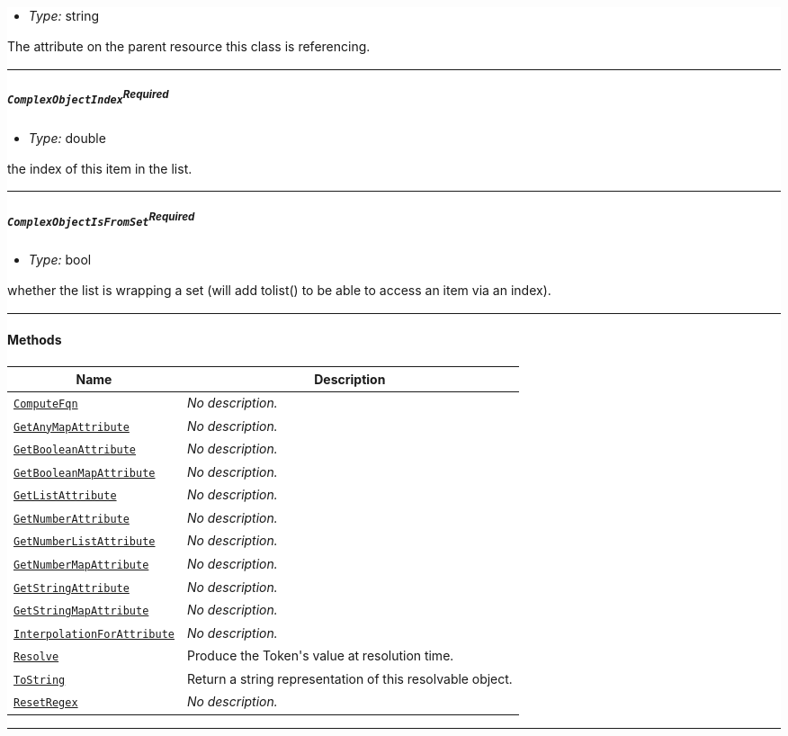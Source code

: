 - *Type:* string

The attribute on the parent resource this class is referencing.

---

##### `ComplexObjectIndex`<sup>Required</sup> <a name="ComplexObjectIndex" id="rhizo-co-terraform-provider-oci.dataOciDemandSignalOccDemandSignals.DataOciDemandSignalOccDemandSignalsFilterOutputReference.Initializer.parameter.complexObjectIndex"></a>

- *Type:* double

the index of this item in the list.

---

##### `ComplexObjectIsFromSet`<sup>Required</sup> <a name="ComplexObjectIsFromSet" id="rhizo-co-terraform-provider-oci.dataOciDemandSignalOccDemandSignals.DataOciDemandSignalOccDemandSignalsFilterOutputReference.Initializer.parameter.complexObjectIsFromSet"></a>

- *Type:* bool

whether the list is wrapping a set (will add tolist() to be able to access an item via an index).

---

#### Methods <a name="Methods" id="Methods"></a>

| **Name** | **Description** |
| --- | --- |
| <code><a href="#rhizo-co-terraform-provider-oci.dataOciDemandSignalOccDemandSignals.DataOciDemandSignalOccDemandSignalsFilterOutputReference.computeFqn">ComputeFqn</a></code> | *No description.* |
| <code><a href="#rhizo-co-terraform-provider-oci.dataOciDemandSignalOccDemandSignals.DataOciDemandSignalOccDemandSignalsFilterOutputReference.getAnyMapAttribute">GetAnyMapAttribute</a></code> | *No description.* |
| <code><a href="#rhizo-co-terraform-provider-oci.dataOciDemandSignalOccDemandSignals.DataOciDemandSignalOccDemandSignalsFilterOutputReference.getBooleanAttribute">GetBooleanAttribute</a></code> | *No description.* |
| <code><a href="#rhizo-co-terraform-provider-oci.dataOciDemandSignalOccDemandSignals.DataOciDemandSignalOccDemandSignalsFilterOutputReference.getBooleanMapAttribute">GetBooleanMapAttribute</a></code> | *No description.* |
| <code><a href="#rhizo-co-terraform-provider-oci.dataOciDemandSignalOccDemandSignals.DataOciDemandSignalOccDemandSignalsFilterOutputReference.getListAttribute">GetListAttribute</a></code> | *No description.* |
| <code><a href="#rhizo-co-terraform-provider-oci.dataOciDemandSignalOccDemandSignals.DataOciDemandSignalOccDemandSignalsFilterOutputReference.getNumberAttribute">GetNumberAttribute</a></code> | *No description.* |
| <code><a href="#rhizo-co-terraform-provider-oci.dataOciDemandSignalOccDemandSignals.DataOciDemandSignalOccDemandSignalsFilterOutputReference.getNumberListAttribute">GetNumberListAttribute</a></code> | *No description.* |
| <code><a href="#rhizo-co-terraform-provider-oci.dataOciDemandSignalOccDemandSignals.DataOciDemandSignalOccDemandSignalsFilterOutputReference.getNumberMapAttribute">GetNumberMapAttribute</a></code> | *No description.* |
| <code><a href="#rhizo-co-terraform-provider-oci.dataOciDemandSignalOccDemandSignals.DataOciDemandSignalOccDemandSignalsFilterOutputReference.getStringAttribute">GetStringAttribute</a></code> | *No description.* |
| <code><a href="#rhizo-co-terraform-provider-oci.dataOciDemandSignalOccDemandSignals.DataOciDemandSignalOccDemandSignalsFilterOutputReference.getStringMapAttribute">GetStringMapAttribute</a></code> | *No description.* |
| <code><a href="#rhizo-co-terraform-provider-oci.dataOciDemandSignalOccDemandSignals.DataOciDemandSignalOccDemandSignalsFilterOutputReference.interpolationForAttribute">InterpolationForAttribute</a></code> | *No description.* |
| <code><a href="#rhizo-co-terraform-provider-oci.dataOciDemandSignalOccDemandSignals.DataOciDemandSignalOccDemandSignalsFilterOutputReference.resolve">Resolve</a></code> | Produce the Token's value at resolution time. |
| <code><a href="#rhizo-co-terraform-provider-oci.dataOciDemandSignalOccDemandSignals.DataOciDemandSignalOccDemandSignalsFilterOutputReference.toString">ToString</a></code> | Return a string representation of this resolvable object. |
| <code><a href="#rhizo-co-terraform-provider-oci.dataOciDemandSignalOccDemandSignals.DataOciDemandSignalOccDemandSignalsFilterOutputReference.resetRegex">ResetRegex</a></code> | *No description.* |

---